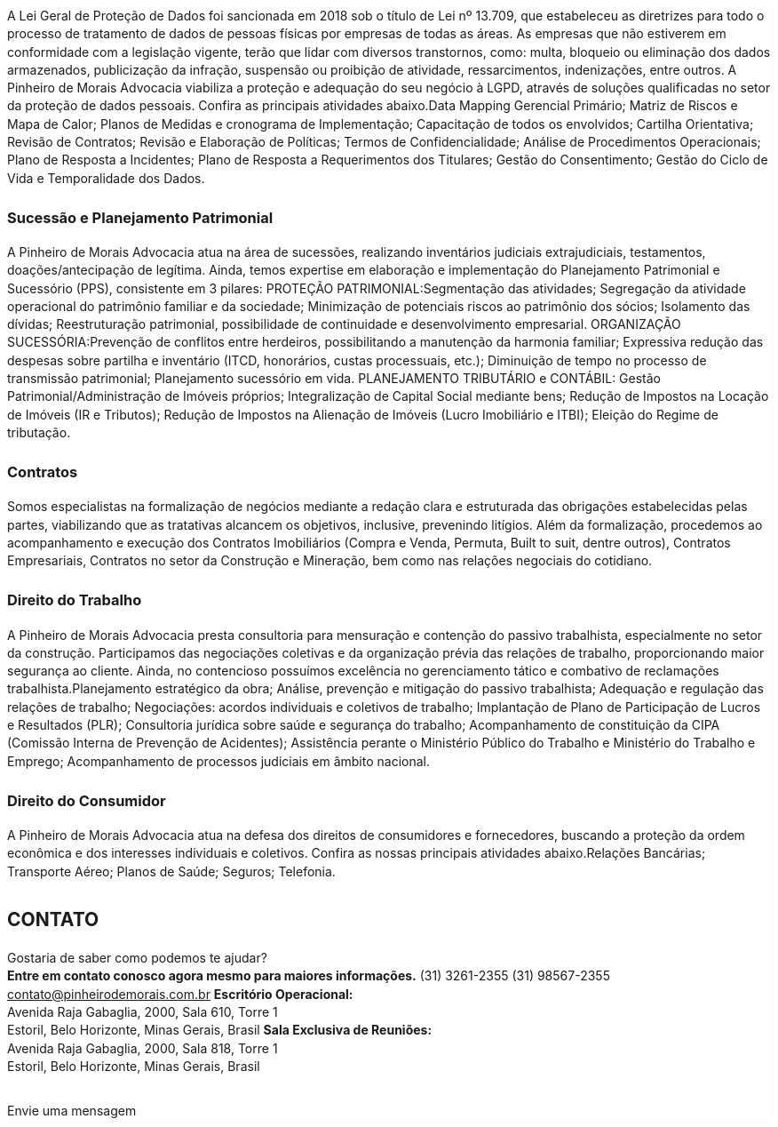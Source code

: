 A Lei Geral de Proteção de Dados foi sancionada em 2018 sob o título de Lei nº 13.709, que estabeleceu as diretrizes para todo o processo de tratamento de dados de pessoas físicas por empresas de todas as áreas. As empresas que não estiverem em conformidade com a legislação vigente, terão que lidar com diversos transtornos, como: multa, bloqueio ou eliminação dos dados armazenados, publicização da infração, suspensão ou proibição de atividade, ressarcimentos, indenizações, entre outros. A Pinheiro de Morais Advocacia viabiliza a proteção e adequação do seu negócio à LGPD, através de soluções qualificadas no setor da proteção de dados pessoais. Confira as principais atividades abaixo.Data Mapping Gerencial Primário; Matriz de Riscos e Mapa de Calor; Planos de Medidas e cronograma de Implementação; Capacitação de todos os envolvidos; Cartilha Orientativa; Revisão de Contratos; Revisão e Elaboração de Políticas; Termos de Confidencialidade; Análise de Procedimentos Operacionais; Plano de Resposta a Incidentes; Plano de Resposta a Requerimentos dos Titulares; Gestão do Consentimento; Gestão do Ciclo de Vida e Temporalidade dos Dados.
### Sucessão e Planejamento Patrimonial
A Pinheiro de Morais Advocacia atua na área de sucessões, realizando inventários judiciais extrajudiciais, testamentos, doações/antecipação de legítima. Ainda, temos expertise em elaboração e implementação do Planejamento Patrimonial e Sucessório (PPS), consistente em 3 pilares: PROTEÇÃO PATRIMONIAL:Segmentação das atividades; Segregação da atividade operacional do patrimônio familiar e da sociedade; Minimização de potenciais riscos ao patrimônio dos sócios; Isolamento das dívidas; Reestruturação patrimonial, possibilidade de continuidade e desenvolvimento empresarial. ORGANIZAÇÃO SUCESSÓRIA:Prevenção de conflitos entre herdeiros, possibilitando a manutenção da harmonia familiar; Expressiva redução das despesas sobre partilha e inventário (ITCD, honorários, custas processuais, etc.); Diminuição de tempo no processo de transmissão patrimonial; Planejamento sucessório em vida. PLANEJAMENTO TRIBUTÁRIO e CONTÁBIL: Gestão Patrimonial/Administração de Imóveis próprios; Integralização de Capital Social mediante bens; Redução de Impostos na Locação de Imóveis (IR e Tributos); Redução de Impostos na Alienação de Imóveis (Lucro Imobiliário e ITBI); Eleição do Regime de tributação.
### Contratos
Somos especialistas na formalização de negócios mediante a redação clara e estruturada das obrigações estabelecidas pelas partes, viabilizando que as tratativas alcancem os objetivos, inclusive, prevenindo litígios. Além da formalização, procedemos ao acompanhamento e execução dos Contratos Imobiliários (Compra e Venda, Permuta, Built to suit, dentre outros), Contratos Empresariais, Contratos no setor da Construção e Mineração, bem como nas relações negociais do cotidiano.
### Direito do Trabalho
A Pinheiro de Morais Advocacia presta consultoria para mensuração e contenção do passivo trabalhista, especialmente no setor da construção. Participamos das negociações coletivas e da organização prévia das relações de trabalho, proporcionando maior segurança ao cliente. Ainda, no contencioso possuímos excelência no gerenciamento tático e combativo de reclamações trabalhista.Planejamento estratégico da obra; Análise, prevenção e mitigação do passivo trabalhista; Adequação e regulação das relações de trabalho; Negociações: acordos individuais e coletivos de trabalho; Implantação de Plano de Participação de Lucros e Resultados (PLR); Consultoria jurídica sobre saúde e segurança do trabalho; Acompanhamento de constituição da CIPA (Comissão Interna de Prevenção de Acidentes); Assistência perante o Ministério Público do Trabalho e Ministério do Trabalho e Emprego; Acompanhamento de processos judiciais em âmbito nacional. 
### Direito do Consumidor
A Pinheiro de Morais Advocacia atua na defesa dos direitos de consumidores e fornecedores, buscando a proteção da ordem econômica e dos interesses individuais e coletivos. Confira as nossas principais atividades abaixo.Relações Bancárias; Transporte Aéreo; Planos de Saúde; Seguros; Telefonia.
## CONTATO
Gostaria de saber como podemos te ajudar?  
**Entre em contato conosco agora mesmo para maiores informações.**
(31) 3261-2355
(31) 98567-2355
contato@pinheirodemorais.com.br
**Escritório Operacional:**  
Avenida Raja Gabaglia, 2000, Sala 610, Torre 1  
Estoril, Belo Horizonte, Minas Gerais, Brasil
**Sala Exclusiva de Reuniões:**  
Avenida Raja Gabaglia, 2000, Sala 818, Torre 1  
Estoril, Belo Horizonte, Minas Gerais, Brasil
##    
Envie uma mensagem